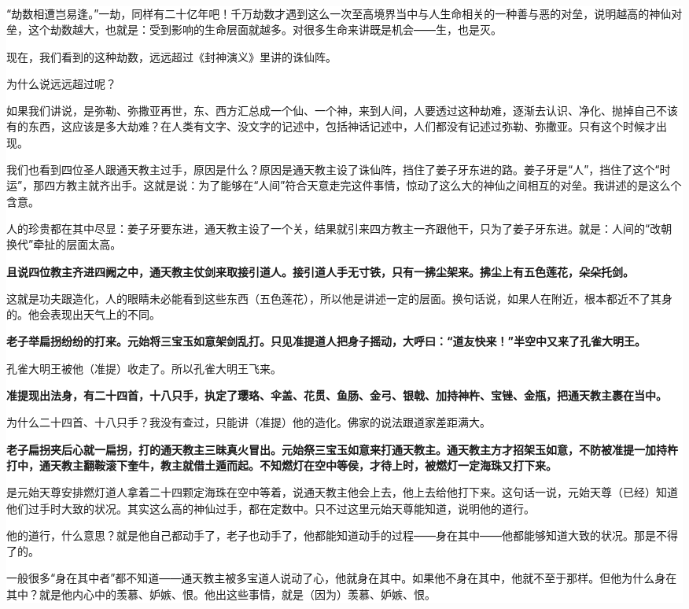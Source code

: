  </p>
 <p>
  “劫数相遭岂易逢。”一劫，同样有二十亿年吧！千万劫数才遇到这么一次至高境界当中与人生命相关的一种善与恶的对垒，说明越高的神仙对垒，这个劫数越大，也就是：受到影响的生命层面就越多。对很多生命来讲既是机会——生，也是灭。
 </p>
 <p>
  现在，我们看到的这种劫数，远远超过《封神演义》里讲的诛仙阵。
 </p>
 <p>
  为什么说远远超过呢？
 </p>
 <p>
  如果我们讲说，是弥勒、弥撒亚再世，东、西方汇总成一个仙、一个神，来到人间，人要透过这种劫难，逐渐去认识、净化、抛掉自己不该有的东西，这应该是多大劫难？在人类有文字、没文字的记述中，包括神话记述中，人们都没有记述过弥勒、弥撒亚。只有这个时候才出现。
 </p>
 <p>
  我们也看到四位圣人跟通天教主过手，原因是什么？原因是通天教主设了诛仙阵，挡住了姜子牙东进的路。姜子牙是“人”，挡住了这个“时运”，那四方教主就齐出手。这就是说：为了能够在“人间”符合天意走完这件事情，惊动了这么大的神仙之间相互的对垒。我讲述的是这么个含意。
 </p>
 <p>
  人的珍贵都在其中尽显：姜子牙要东进，通天教主设了一个关，结果就引来四方教主一齐跟他干，只为了姜子牙东进。就是：人间的“改朝换代”牵扯的层面太高。
 </p>
 <p>
  <strong>
   且说四位教主齐进四阙之中，通天教主仗剑来取接引道人。接引道人手无寸铁，只有一拂尘架来。拂尘上有五色莲花，朵朵托剑。
  </strong>
 </p>
 <p>
  这就是功夫跟造化，人的眼睛未必能看到这些东西（五色莲花），所以他是讲述一定的层面。换句话说，如果人在附近，根本都近不了其身的。他会表现出天气上的不同。
 </p>
 <p>
  <strong>
   老子举扁拐纷纷的打来。元始将三宝玉如意架剑乱打。只见准提道人把身子摇动，大呼曰：“道友快来！”半空中又来了孔雀大明王。
  </strong>
 </p>
 <p>
  孔雀大明王被他（准提）收走了。所以孔雀大明王飞来。
 </p>
 <p>
  <strong>
   准提现出法身，有二十四首，十八只手，执定了璎珞、伞盖、花贯、鱼肠、金弓、银戟、加持神杵、宝锉、金瓶，把通天教主裹在当中。
  </strong>
 </p>
 <p>
  为什么二十四首、十八只手？我没有查过，只能讲（准提）他的造化。佛家的说法跟道家差距满大。
 </p>
 <p>
  <strong>
   老子扁拐夹后心就一扁拐，打的通天教主三昧真火冒出。元始祭三宝玉如意来打通天教主。通天教主方才招架玉如意，不防被准提一加持杵打中，通天教主翻鞍滚下奎牛，教主就借土遁而起。不知燃灯在空中等侯，才待上时，被燃灯一定海珠又打下来。
  </strong>
 </p>
 <p>
  是元始天尊安排燃灯道人拿着二十四颗定海珠在空中等着，说通天教主他会上去，他上去给他打下来。这句话一说，元始天尊（已经）知道他们过手时大致的状况。其实这么高的神仙过手，都在定数中。只不过这里元始天尊能知道，说明他的道行。
 </p>
 <p>
  他的道行，什么意思？就是他自己都动手了，老子也动手了，他都能知道动手的过程——身在其中——他都能够知道大致的状况。那是不得了的。
 </p>
 <p>
  一般很多“身在其中者”都不知道——通天教主被多宝道人说动了心，他就身在其中。如果他不身在其中，他就不至于那样。但他为什么身在其中？就是他内心中的羡慕、妒嫉、恨。他出这些事情，就是（因为）羡慕、妒嫉、恨。
 </p>
 <p>